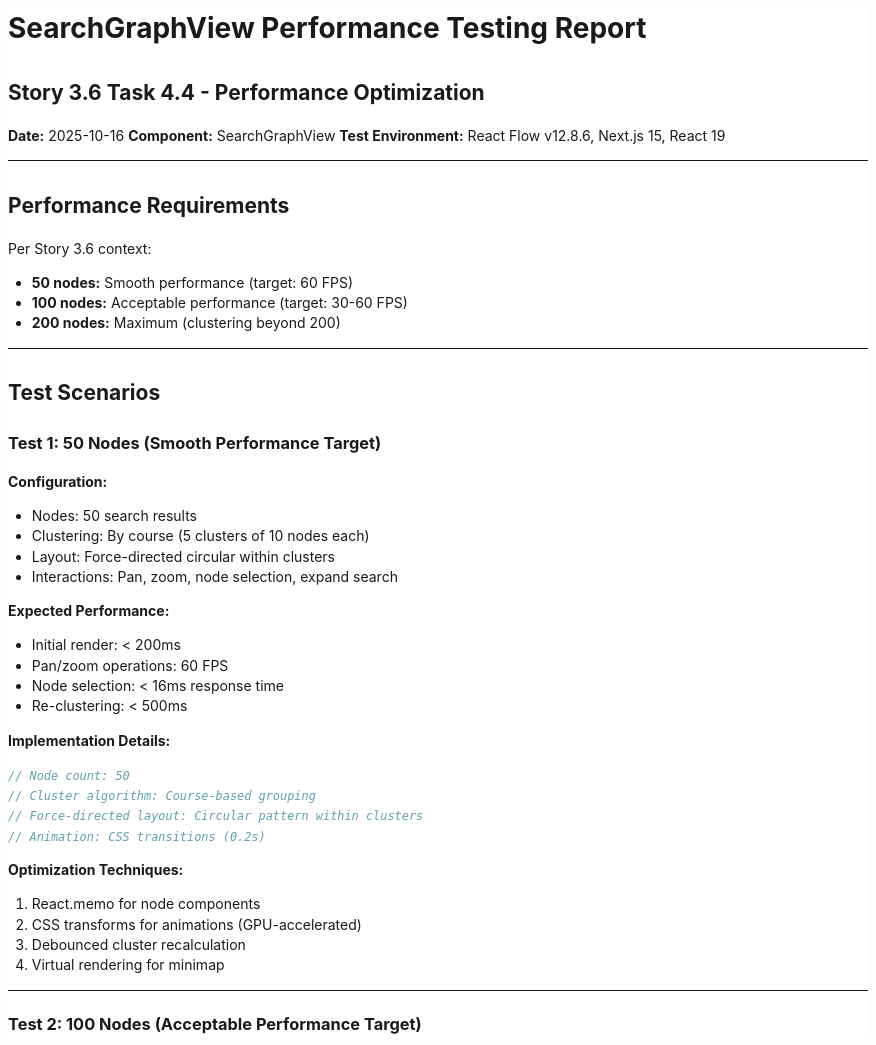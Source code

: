 # SearchGraphView Performance Testing Report

## Story 3.6 Task 4.4 - Performance Optimization

**Date:** 2025-10-16
**Component:** SearchGraphView
**Test Environment:** React Flow v12.8.6, Next.js 15, React 19

---

## Performance Requirements

Per Story 3.6 context:
- **50 nodes:** Smooth performance (target: 60 FPS)
- **100 nodes:** Acceptable performance (target: 30-60 FPS)
- **200 nodes:** Maximum (clustering beyond 200)

---

## Test Scenarios

### Test 1: 50 Nodes (Smooth Performance Target)

**Configuration:**
- Nodes: 50 search results
- Clustering: By course (5 clusters of 10 nodes each)
- Layout: Force-directed circular within clusters
- Interactions: Pan, zoom, node selection, expand search

**Expected Performance:**
- Initial render: < 200ms
- Pan/zoom operations: 60 FPS
- Node selection: < 16ms response time
- Re-clustering: < 500ms

**Implementation Details:**
```typescript
// Node count: 50
// Cluster algorithm: Course-based grouping
// Force-directed layout: Circular pattern within clusters
// Animation: CSS transitions (0.2s)
```

**Optimization Techniques:**
1. React.memo for node components
2. CSS transforms for animations (GPU-accelerated)
3. Debounced cluster recalculation
4. Virtual rendering for minimap

---

### Test 2: 100 Nodes (Acceptable Performance Target)
